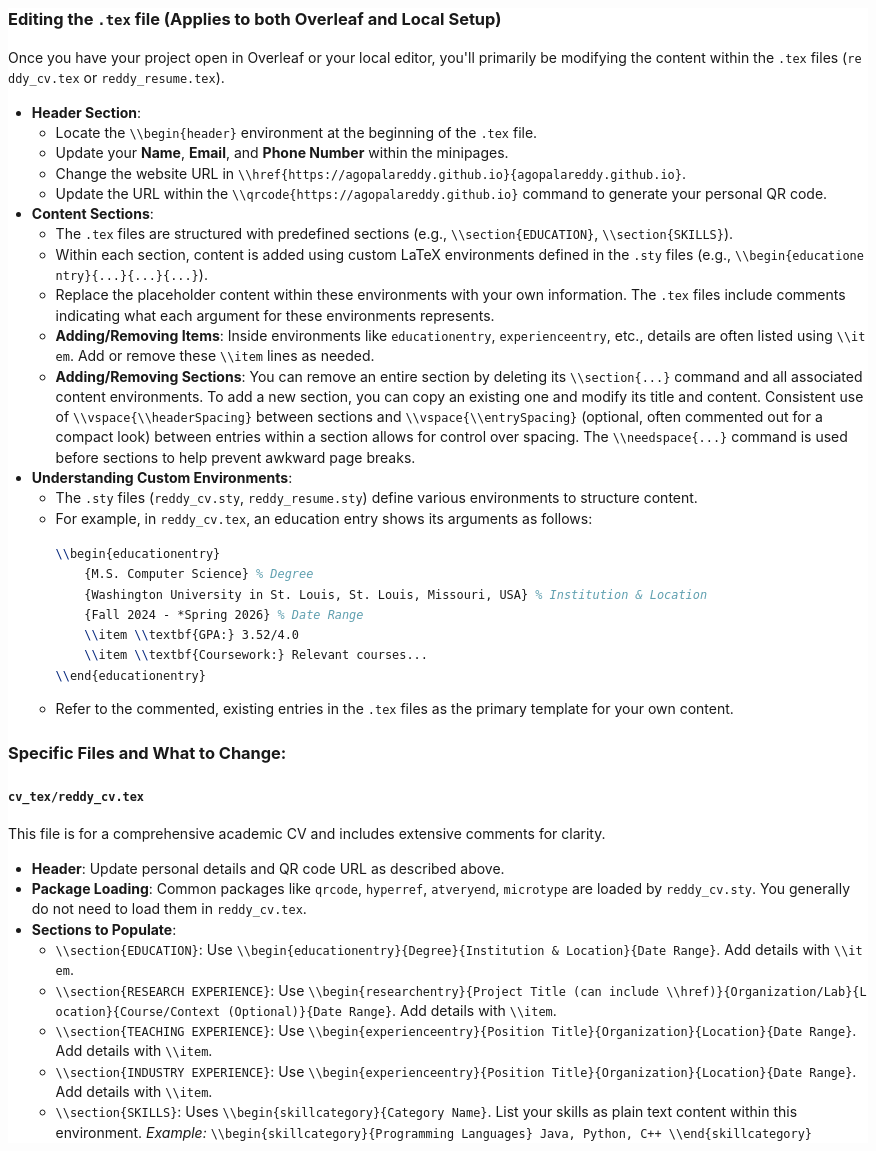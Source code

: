 ### Editing the `.tex` file (Applies to both Overleaf and Local Setup)

Once you have your project open in Overleaf or your local editor, you'll primarily be modifying the content within the `.tex` files (`reddy_cv.tex` or `reddy_resume.tex`).

- **Header Section**:
  - Locate the `\\begin{header}` environment at the beginning of the `.tex` file.
  - Update your **Name**, **Email**, and **Phone Number** within the minipages.
  - Change the website URL in `\\href{https://agopalareddy.github.io}{agopalareddy.github.io}`.
  - Update the URL within the `\\qrcode{https://agopalareddy.github.io}` command to generate your personal QR code.
- **Content Sections**:
  - The `.tex` files are structured with predefined sections (e.g., `\\section{EDUCATION}`, `\\section{SKILLS}`).
  - Within each section, content is added using custom LaTeX environments defined in the `.sty` files (e.g., `\\begin{educationentry}{...}{...}{...}`).
  - Replace the placeholder content within these environments with your own information. The `.tex` files include comments indicating what each argument for these environments represents.
  - **Adding/Removing Items**: Inside environments like `educationentry`, `experienceentry`, etc., details are often listed using `\\item`. Add or remove these `\\item` lines as needed.
  - **Adding/Removing Sections**: You can remove an entire section by deleting its `\\section{...}` command and all associated content environments. To add a new section, you can copy an existing one and modify its title and content. Consistent use of `\\vspace{\\headerSpacing}` between sections and `\\vspace{\\entrySpacing}` (optional, often commented out for a compact look) between entries within a section allows for control over spacing. The `\\needspace{...}` command is used before sections to help prevent awkward page breaks.
- **Understanding Custom Environments**:
  - The `.sty` files (`reddy_cv.sty`, `reddy_resume.sty`) define various environments to structure content.
  - For example, in `reddy_cv.tex`, an education entry shows its arguments as follows:
    ```latex
    \\begin{educationentry}
        {M.S. Computer Science} % Degree
        {Washington University in St. Louis, St. Louis, Missouri, USA} % Institution & Location
        {Fall 2024 - *Spring 2026} % Date Range
        \\item \\textbf{GPA:} 3.52/4.0
        \\item \\textbf{Coursework:} Relevant courses...
    \\end{educationentry}
    ```
  - Refer to the commented, existing entries in the `.tex` files as the primary template for your own content.

### Specific Files and What to Change:

#### `cv_tex/reddy_cv.tex`

This file is for a comprehensive academic CV and includes extensive comments for clarity.

- **Header**: Update personal details and QR code URL as described above.
- **Package Loading**: Common packages like `qrcode`, `hyperref`, `atveryend`, `microtype` are loaded by `reddy_cv.sty`. You generally do not need to load them in `reddy_cv.tex`.
- **Sections to Populate**:
  - `\\section{EDUCATION}`: Use `\\begin{educationentry}{Degree}{Institution & Location}{Date Range}`. Add details with `\\item`.
  - `\\section{RESEARCH EXPERIENCE}`: Use `\\begin{researchentry}{Project Title (can include \\href)}{Organization/Lab}{Location}{Course/Context (Optional)}{Date Range}`. Add details with `\\item`.
  - `\\section{TEACHING EXPERIENCE}`: Use `\\begin{experienceentry}{Position Title}{Organization}{Location}{Date Range}`. Add details with `\\item`.
  - `\\section{INDUSTRY EXPERIENCE}`: Use `\\begin{experienceentry}{Position Title}{Organization}{Location}{Date Range}`. Add details with `\\item`.
  - `\\section{SKILLS}`: Uses `\\begin{skillcategory}{Category Name}`. List your skills as plain text content within this environment.
    _Example:_ `\\begin{skillcategory}{Programming Languages} Java, Python, C++ \\end{skillcategory}`